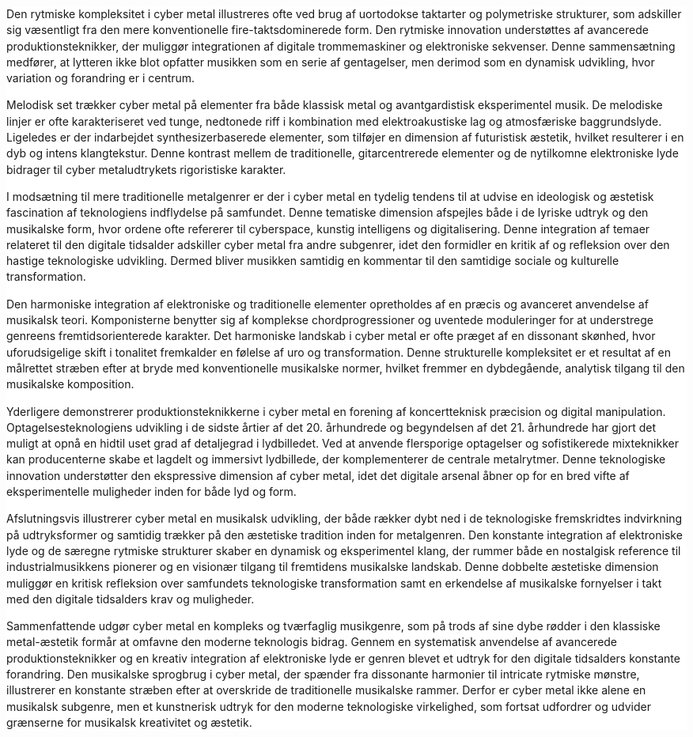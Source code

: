 Den rytmiske kompleksitet i cyber metal illustreres ofte ved brug af uortodokse taktarter og
polymetriske strukturer, som adskiller sig væsentligt fra den mere konventionelle
fire-taktsdominerede form. Den rytmiske innovation understøttes af avancerede produktionsteknikker,
der muliggør integrationen af digitale trommemaskiner og elektroniske sekvenser. Denne sammensætning
medfører, at lytteren ikke blot opfatter musikken som en serie af gentagelser, men derimod som en
dynamisk udvikling, hvor variation og forandring er i centrum.

Melodisk set trækker cyber metal på elementer fra både klassisk metal og avantgardistisk
eksperimentel musik. De melodiske linjer er ofte karakteriseret ved tunge, nedtonede riff i
kombination med elektroakustiske lag og atmosfæriske baggrundslyde. Ligeledes er der indarbejdet
synthesizerbaserede elementer, som tilføjer en dimension af futuristisk æstetik, hvilket resulterer
i en dyb og intens klangtekstur. Denne kontrast mellem de traditionelle, gitarcentrerede elementer
og de nytilkomne elektroniske lyde bidrager til cyber metaludtrykets rigoristiske karakter.

I modsætning til mere traditionelle metalgenrer er der i cyber metal en tydelig tendens til at
udvise en ideologisk og æstetisk fascination af teknologiens indflydelse på samfundet. Denne
tematiske dimension afspejles både i de lyriske udtryk og den musikalske form, hvor ordene ofte
refererer til cyberspace, kunstig intelligens og digitalisering. Denne integration af temaer
relateret til den digitale tidsalder adskiller cyber metal fra andre subgenrer, idet den formidler
en kritik af og refleksion over den hastige teknologiske udvikling. Dermed bliver musikken samtidig
en kommentar til den samtidige sociale og kulturelle transformation.

Den harmoniske integration af elektroniske og traditionelle elementer opretholdes af en præcis og
avanceret anvendelse af musikalsk teori. Komponisterne benytter sig af komplekse chordprogressioner
og uventede moduleringer for at understrege genreens fremtidsorienterede karakter. Det harmoniske
landskab i cyber metal er ofte præget af en dissonant skønhed, hvor uforudsigelige skift i tonalitet
fremkalder en følelse af uro og transformation. Denne strukturelle kompleksitet er et resultat af en
målrettet stræben efter at bryde med konventionelle musikalske normer, hvilket fremmer en
dybdegående, analytisk tilgang til den musikalske komposition.

Yderligere demonstrerer produktionsteknikkerne i cyber metal en forening af koncertteknisk præcision
og digital manipulation. Optagelsesteknologiens udvikling i de sidste årtier af det 20. århundrede
og begyndelsen af det 21. århundrede har gjort det muligt at opnå en hidtil uset grad af detaljegrad
i lydbilledet. Ved at anvende flersporige optagelser og sofistikerede mixteknikker kan producenterne
skabe et lagdelt og immersivt lydbillede, der komplementerer de centrale metalrytmer. Denne
teknologiske innovation understøtter den ekspressive dimension af cyber metal, idet det digitale
arsenal åbner op for en bred vifte af eksperimentelle muligheder inden for både lyd og form.

Afslutningsvis illustrerer cyber metal en musikalsk udvikling, der både rækker dybt ned i de
teknologiske fremskridtes indvirkning på udtryksformer og samtidig trækker på den æstetiske
tradition inden for metalgenren. Den konstante integration af elektroniske lyde og de særegne
rytmiske strukturer skaber en dynamisk og eksperimentel klang, der rummer både en nostalgisk
reference til industrialmusikkens pionerer og en visionær tilgang til fremtidens musikalske
landskab. Denne dobbelte æstetiske dimension muliggør en kritisk refleksion over samfundets
teknologiske transformation samt en erkendelse af musikalske fornyelser i takt med den digitale
tidsalders krav og muligheder.

Sammenfattende udgør cyber metal en kompleks og tværfaglig musikgenre, som på trods af sine dybe
rødder i den klassiske metal-æstetik formår at omfavne den moderne teknologis bidrag. Gennem en
systematisk anvendelse af avancerede produktionsteknikker og en kreativ integration af elektroniske
lyde er genren blevet et udtryk for den digitale tidsalders konstante forandring. Den musikalske
sprogbrug i cyber metal, der spænder fra dissonante harmonier til intricate rytmiske mønstre,
illustrerer en konstante stræben efter at overskride de traditionelle musikalske rammer. Derfor er
cyber metal ikke alene en musikalsk subgenre, men et kunstnerisk udtryk for den moderne teknologiske
virkelighed, som fortsat udfordrer og udvider grænserne for musikalsk kreativitet og æstetik.
